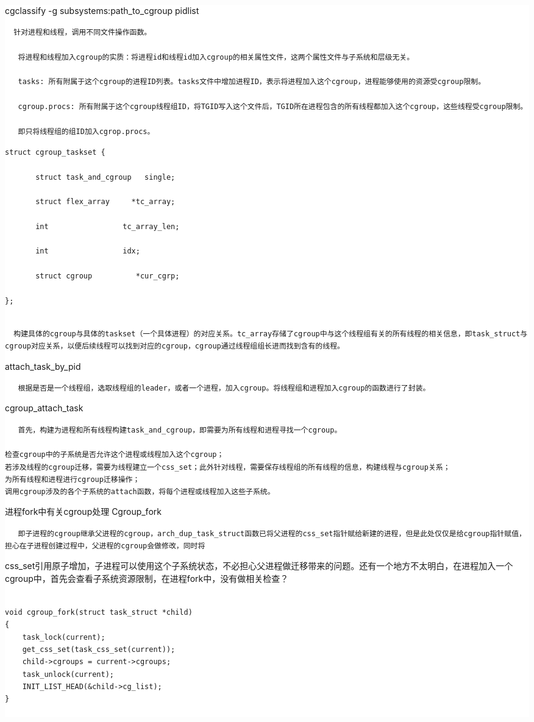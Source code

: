 cgclassify -g subsystems:path_to_cgroup pidlist

      针对进程和线程，调用不同文件操作函数。

       将进程和线程加入cgroup的实质：将进程id和线程id加入cgroup的相关属性文件，这两个属性文件与子系统和层级无关。

       tasks: 所有附属于这个cgroup的进程ID列表。tasks文件中增加进程ID，表示将进程加入这个cgroup，进程能够使用的资源受cgroup限制。

       cgroup.procs: 所有附属于这个cgroup线程组ID，将TGID写入这个文件后，TGID所在进程包含的所有线程都加入这个cgroup，这些线程受cgroup限制。

       即只将线程组的组ID加入cgrop.procs。
```
struct cgroup_taskset {

       struct task_and_cgroup   single;

       struct flex_array     *tc_array;

       int                 tc_array_len;

       int                 idx;

       struct cgroup          *cur_cgrp;

};


```
      构建具体的cgroup与具体的taskset（一个具体进程）的对应关系。tc_array存储了cgroup中与这个线程组有关的所有线程的相关信息，即task_struct与cgroup对应关系，以便后续线程可以找到对应的cgroup，cgroup通过线程组组长进而找到含有的线程。
attach_task_by_pid

       根据是否是一个线程组，选取线程组的leader，或者一个进程，加入cgroup。将线程组和进程加入cgroup的函数进行了封装。
cgroup_attach_task

       首先，构建为进程和所有线程构建task_and_cgroup，即需要为所有线程和进程寻找一个cgroup。

    检查cgroup中的子系统是否允许这个进程或线程加入这个cgroup；
    若涉及线程的cgroup迁移，需要为线程建立一个css_set；此外针对线程，需要保存线程组的所有线程的信息，构建线程与cgroup关系；
    为所有线程和进程进行cgroup迁移操作；      
    调用cgroup涉及的各个子系统的attach函数，将每个进程或线程加入这些子系统。

进程fork中有关cgroup处理
Cgroup_fork

       即子进程的cgroup继承父进程的cgroup，arch_dup_task_struct函数已将父进程的css_set指针赋给新建的进程，但是此处仅仅是给cgroup指针赋值，担心在子进程创建过程中，父进程的cgroup会做修改，同时将

css_set引用原子增加，子进程可以使用这个子系统状态，不必担心父进程做迁移带来的问题。还有一个地方不太明白，在进程加入一个cgroup中，首先会查看子系统资源限制，在进程fork中，没有做相关检查？

```

void cgroup_fork(struct task_struct *child)
{
    task_lock(current);
    get_css_set(task_css_set(current));
    child->cgroups = current->cgroups;
    task_unlock(current);
    INIT_LIST_HEAD(&child->cg_list);
}


```
